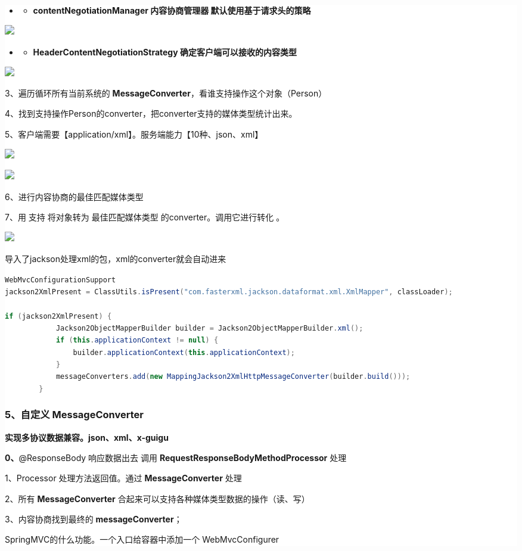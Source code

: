 - - **contentNegotiationManager 内容协商管理器 默认使用基于请求头的策略**

![](https://hexobbblog.oss-cn-beijing.aliyuncs.com/images/springboot2.x/40.png)

- 
  - **HeaderContentNegotiationStrategy  确定客户端可以接收的内容类型** 

![](https://hexobbblog.oss-cn-beijing.aliyuncs.com/images/springboot2.x/41.png)

3、遍历循环所有当前系统的 **MessageConverter**，看谁支持操作这个对象（Person）

4、找到支持操作Person的converter，把converter支持的媒体类型统计出来。

5、客户端需要【application/xml】。服务端能力【10种、json、xml】

![](https://hexobbblog.oss-cn-beijing.aliyuncs.com/images/springboot2.x/42.png)

![](https://hexobbblog.oss-cn-beijing.aliyuncs.com/images/springboot2.x/43.png)

6、进行内容协商的最佳匹配媒体类型

7、用 支持 将对象转为 最佳匹配媒体类型 的converter。调用它进行转化 。

![](https://hexobbblog.oss-cn-beijing.aliyuncs.com/images/springboot2.x/44.png)

导入了jackson处理xml的包，xml的converter就会自动进来

```java
WebMvcConfigurationSupport
jackson2XmlPresent = ClassUtils.isPresent("com.fasterxml.jackson.dataformat.xml.XmlMapper", classLoader);

if (jackson2XmlPresent) {
            Jackson2ObjectMapperBuilder builder = Jackson2ObjectMapperBuilder.xml();
            if (this.applicationContext != null) {
                builder.applicationContext(this.applicationContext);
            }
            messageConverters.add(new MappingJackson2XmlHttpMessageConverter(builder.build()));
        }
```



### 5、自定义 MessageConverter

**实现多协议数据兼容。json、xml、x-guigu**

**0、**@ResponseBody 响应数据出去 调用 **RequestResponseBodyMethodProcessor** 处理

1、Processor 处理方法返回值。通过 **MessageConverter** 处理

2、所有 **MessageConverter** 合起来可以支持各种媒体类型数据的操作（读、写）

3、内容协商找到最终的 **messageConverter**；



SpringMVC的什么功能。一个入口给容器中添加一个  WebMvcConfigurer
